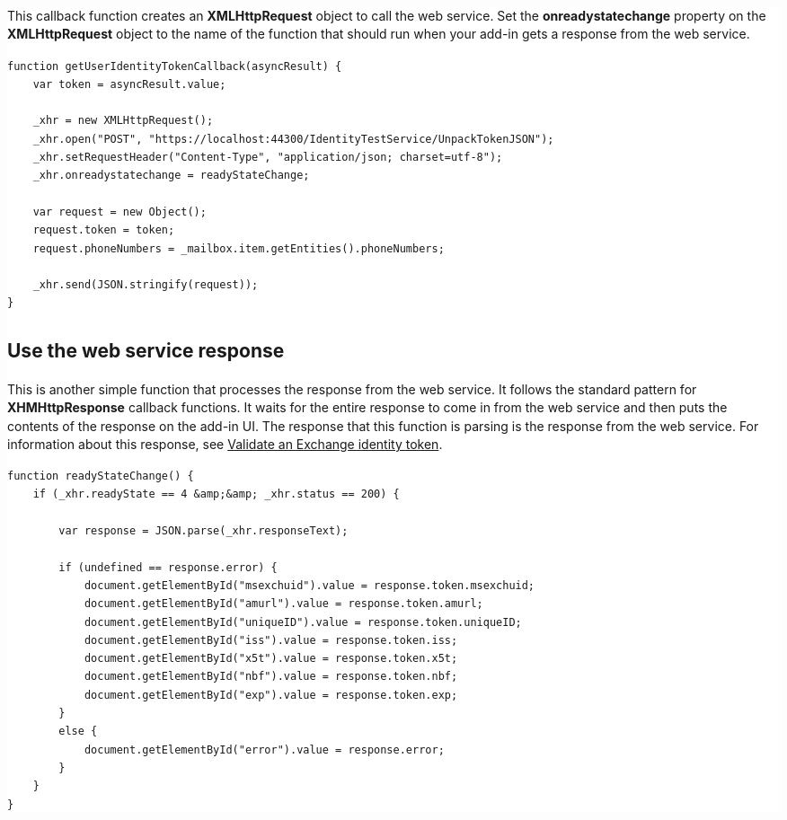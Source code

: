 This callback function creates an  **XMLHttpRequest** object to call the web service. Set the **onreadystatechange** property on the **XMLHttpRequest** object to the name of the function that should run when your add-in gets a response from the web service.




```
function getUserIdentityTokenCallback(asyncResult) {
    var token = asyncResult.value;

    _xhr = new XMLHttpRequest();
    _xhr.open("POST", "https://localhost:44300/IdentityTestService/UnpackTokenJSON");
    _xhr.setRequestHeader("Content-Type", "application/json; charset=utf-8");
    _xhr.onreadystatechange = readyStateChange;

    var request = new Object();
    request.token = token;
    request.phoneNumbers = _mailbox.item.getEntities().phoneNumbers;

    _xhr.send(JSON.stringify(request));
}
```


## Use the web service response
<a name="usingtheresponse"> </a>

This is another simple function that processes the response from the web service. It follows the standard pattern for  **XHMHttpResponse** callback functions. It waits for the entire response to come in from the web service and then puts the contents of the response on the add-in UI. The response that this function is parsing is the response from the web service. For information about this response, see [Validate an Exchange identity token](../outlook/authentication/validate-an-identity-token.md). 


```
function readyStateChange() {
    if (_xhr.readyState == 4 &amp;&amp; _xhr.status == 200) {

        var response = JSON.parse(_xhr.responseText);

        if (undefined == response.error) {
            document.getElementById("msexchuid").value = response.token.msexchuid;
            document.getElementById("amurl").value = response.token.amurl;
            document.getElementById("uniqueID").value = response.token.uniqueID;
            document.getElementById("iss").value = response.token.iss;
            document.getElementById("x5t").value = response.token.x5t;
            document.getElementById("nbf").value = response.token.nbf;
            document.getElementById("exp").value = response.token.exp;
        }
        else {
            document.getElementById("error").value = response.error;
        }
    }
}
```
